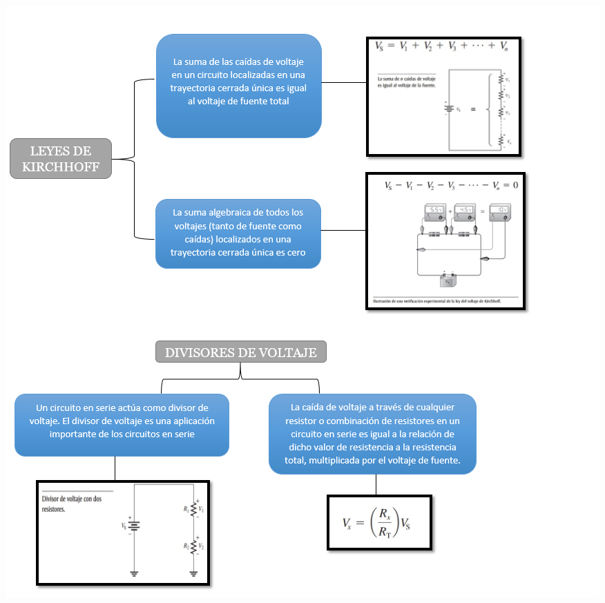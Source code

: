 ![1](https://github.com/hmcasa1/Tarea-3/blob/736a0c0f14165cf5ec2107a2a3c25bad4d5ccc8e/imagenes/Mapa%205.png)

![1](https://github.com/hmcasa1/Tarea-3/blob/736a0c0f14165cf5ec2107a2a3c25bad4d5ccc8e/imagenes/Mapa%206.png)
